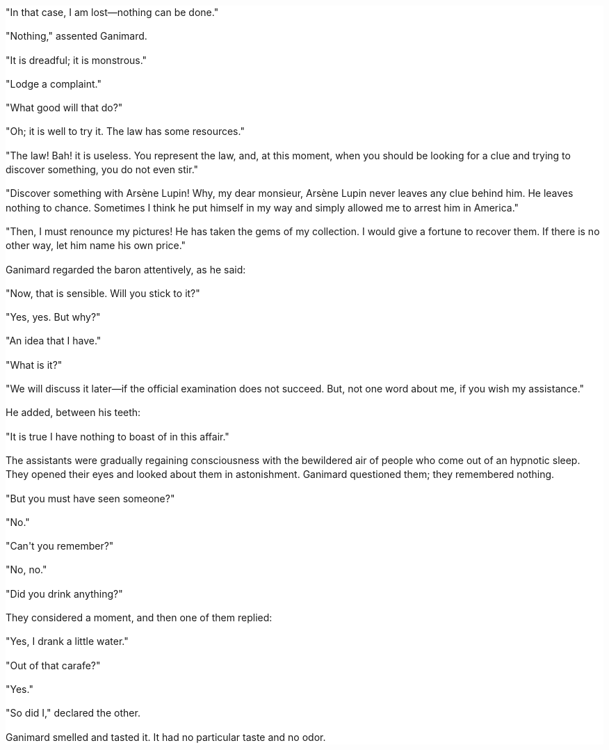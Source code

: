 "In that case, I am lost﻿—nothing can be done."

"Nothing," assented Ganimard.

"It is dreadful; it is monstrous."

"Lodge a complaint."

"What good will that do?"

"Oh; it is well to try it. The law has some resources."

"The law! Bah! it is useless. You represent the law, and, at this moment, when you should be looking for a clue and trying to discover something, you do not even stir."

"Discover something with Arsène Lupin! Why, my dear monsieur, Arsène Lupin never leaves any clue behind him. He leaves nothing to chance. Sometimes I think he put himself in my way and simply allowed me to arrest him in America."

"Then, I must renounce my pictures! He has taken the gems of my collection. I would give a fortune to recover them. If there is no other way, let him name his own price."

Ganimard regarded the baron attentively, as he said:

"Now, that is sensible. Will you stick to it?"

"Yes, yes. But why?"

"An idea that I have."

"What is it?"

"We will discuss it later﻿—if the official examination does not succeed. But, not one word about me, if you wish my assistance."

He added, between his teeth:

"It is true I have nothing to boast of in this affair."

The assistants were gradually regaining consciousness with the bewildered air of people who come out of an hypnotic sleep. They opened their eyes and looked about them in astonishment. Ganimard questioned them; they remembered nothing.

"But you must have seen someone?"

"No."

"Can't you remember?"

"No, no."

"Did you drink anything?"

They considered a moment, and then one of them replied:

"Yes, I drank a little water."

"Out of that carafe?"

"Yes."

"So did I," declared the other.

Ganimard smelled and tasted it. It had no particular taste and no odor.
